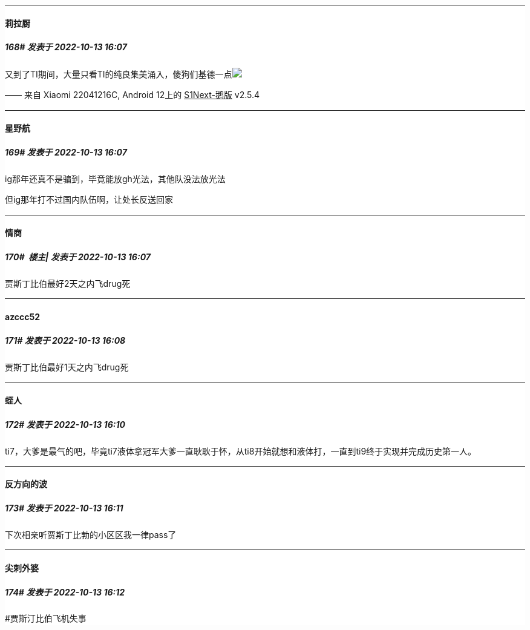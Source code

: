 *****

####  莉拉厨  
##### 168#       发表于 2022-10-13 16:07

又到了TI期间，大量只看TI的纯良集美涌入，傻狗们基德一点<img src="https://static.saraba1st.com/image/smiley/face2017/066.png" referrerpolicy="no-referrer">

—— 来自 Xiaomi 22041216C, Android 12上的 [S1Next-鹅版](https://github.com/ykrank/S1-Next/releases) v2.5.4

*****

####  星野航  
##### 169#       发表于 2022-10-13 16:07

ig那年还真不是骗到，毕竟能放gh光法，其他队没法放光法

但ig那年打不过国内队伍啊，让处长反送回家

*****

####  情商  
##### 170#         楼主| 发表于 2022-10-13 16:07

贾斯丁比伯最好2天之内飞drug死

*****

####  azccc52  
##### 171#       发表于 2022-10-13 16:08

贾斯丁比伯最好1天之内飞drug死

*****

####  蛭人  
##### 172#       发表于 2022-10-13 16:10

ti7，大爹是最气的吧，毕竟ti7液体拿冠军大爹一直耿耿于怀，从ti8开始就想和液体打，一直到ti9终于实现并完成历史第一人。

*****

####  反方向的波  
##### 173#       发表于 2022-10-13 16:11

下次相亲听贾斯丁比勃的小区区我一律pass了



*****

####  尖刺外婆  
##### 174#       发表于 2022-10-13 16:12

#贾斯汀比伯飞机失事
